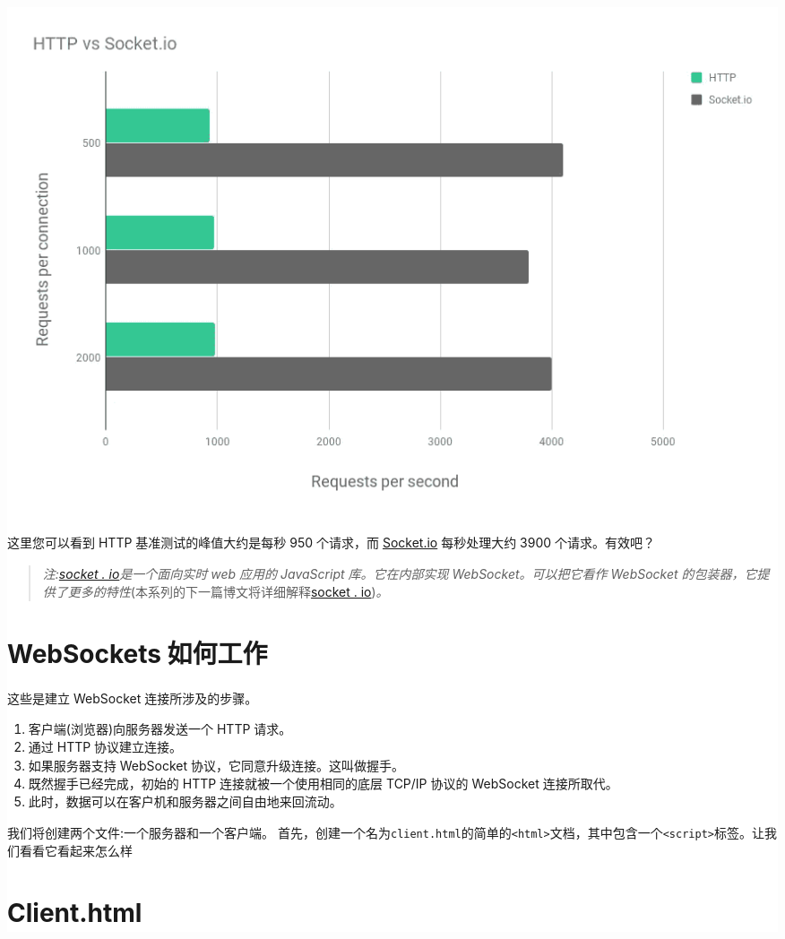 ![](img/a12ca866e8d24aebde5ff01d23163911.png)

这里您可以看到 HTTP 基准测试的峰值大约是每秒 950 个请求，而 [Socket.io](https://hashnode.com/util/redirect?url=http://Socket.io) 每秒处理大约 3900 个请求。有效吧？

> *注:*[*socket . io*](https://hashnode.com/util/redirect?url=http://Socket.io)*是一个面向实时 web 应用的 JavaScript 库。它在内部实现 WebSocket。可以把它看作 WebSocket 的包装器，它提供了更多的特性*(本系列的下一篇博文将详细解释[socket . io](https://hashnode.com/util/redirect?url=http://Socket.io))*。*

# WebSockets 如何工作

这些是建立 WebSocket 连接所涉及的步骤。

1.  客户端(浏览器)向服务器发送一个 HTTP 请求。
2.  通过 HTTP 协议建立连接。
3.  如果服务器支持 WebSocket 协议，它同意升级连接。这叫做握手。
4.  既然握手已经完成，初始的 HTTP 连接就被一个使用相同的底层 TCP/IP 协议的 WebSocket 连接所取代。
5.  此时，数据可以在客户机和服务器之间自由地来回流动。

我们将创建两个文件:一个服务器和一个客户端。
首先，创建一个名为`client.html`的简单的`<html>`文档，其中包含一个`<script>`标签。让我们看看它看起来怎么样

# Client.html
